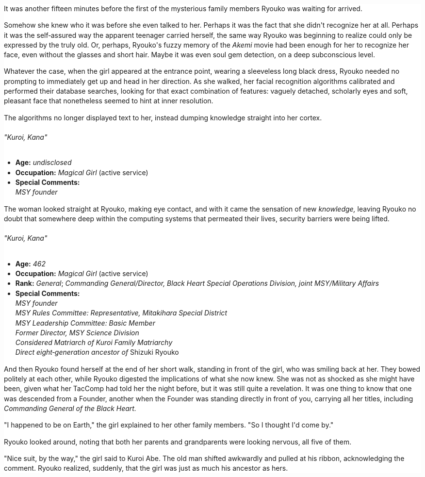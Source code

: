 It was another fifteen minutes before the first of the mysterious family members Ryouko was waiting for arrived.

Somehow she knew who it was before she even talked to her. Perhaps it was the fact that she didn't recognize her at all. Perhaps it was the self‐assured way the apparent teenager carried herself, the same way Ryouko was beginning to realize could only be expressed by the truly old. Or, perhaps, Ryouko's fuzzy memory of the *Akemi* movie had been enough for her to recognize her face, even without the glasses and short hair. Maybe it was even soul gem detection, on a deep subconscious level.

Whatever the case, when the girl appeared at the entrance point, wearing a sleeveless long black dress, Ryouko needed no prompting to immediately get up and head in her direction. As she walked, her facial recognition algorithms calibrated and performed their database searches, looking for that exact combination of features: vaguely detached, scholarly eyes and soft, pleasant face that nonetheless seemed to hint at inner resolution.

The algorithms no longer displayed text to her, instead dumping knowledge straight into her cortex.

###### "*Kuroi, Kana*"

*   **Age:** *undisclosed*
*   **Occupation:** *Magical Girl* (active service)
*   **Special Comments:**\
    *MSY founder*

The woman looked straight at Ryouko, making eye contact, and with it came the sensation of new *knowledge,* leaving Ryouko no doubt that somewhere deep within the computing systems that permeated their lives, security barriers were being lifted.

###### "*Kuroi, Kana*"

*   **Age:** *462*
*   **Occupation:** *Magical Girl* (active service)
*   **Rank:** *General*; *Commanding General/Director, Black Heart Special Operations Division, joint MSY/Military Affairs*
*   **Special Comments:**\
    *MSY founder*\
    *MSY Rules Committee: Representative, Mitakihara Special District*\
    *MSY Leadership Committee: Basic Member*\
    *Former Director, MSY Science Division*\
    *Considered Matriarch of Kuroi Family Matriarchy*\
    *Direct eight‐generation ancestor of* Shizuki Ryouko

And then Ryouko found herself at the end of her short walk, standing in front of the girl, who was smiling back at her. They bowed politely at each other, while Ryouko digested the implications of what she now knew. She was not as shocked as she might have been, given what her TacComp had told her the night before, but it was still quite a revelation. It was one thing to know that one was descended from a Founder, another when the Founder was standing directly in front of you, carrying all her titles, including *Commanding General of the Black Heart.*

"I happened to be on Earth," the girl explained to her other family members. "So I thought I'd come by."

Ryouko looked around, noting that both her parents and grandparents were looking nervous, all five of them.

"Nice suit, by the way," the girl said to Kuroi Abe. The old man shifted awkwardly and pulled at his ribbon, acknowledging the comment. Ryouko realized, suddenly, that the girl was just as much his ancestor as hers.
